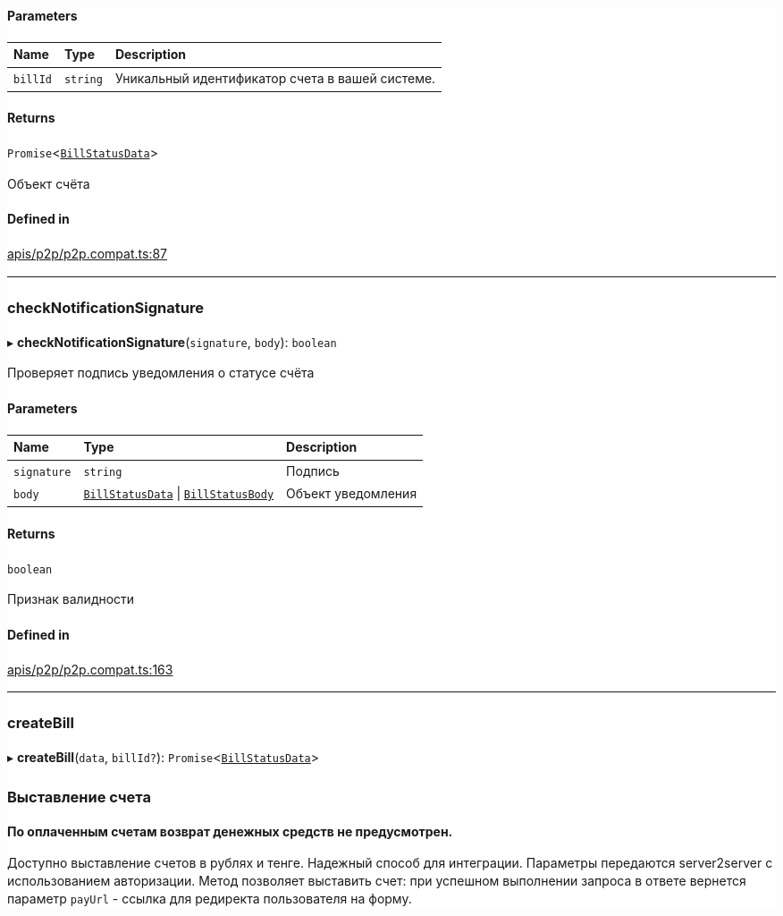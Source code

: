 #### Parameters

| Name | Type | Description |
| :------ | :------ | :------ |
| `billId` | `string` | Уникальный идентификатор счета в вашей системе. |

#### Returns

`Promise`<[`BillStatusData`](../modules/index.QIWI.md#billstatusdata)\>

Объект счёта

#### Defined in

[apis/p2p/p2p.compat.ts:87](https://github.com/AlexXanderGrib/node-qiwi-sdk/blob/b60f8c6/src/apis/p2p/p2p.compat.ts#L87)

___

### checkNotificationSignature

▸ **checkNotificationSignature**(`signature`, `body`): `boolean`

Проверяет подпись уведомления о статусе счёта

#### Parameters

| Name | Type | Description |
| :------ | :------ | :------ |
| `signature` | `string` | Подпись |
| `body` | [`BillStatusData`](../modules/index.QIWI.md#billstatusdata) \| [`BillStatusBody`](../modules/index.QIWI.md#billstatusbody) | Объект уведомления |

#### Returns

`boolean`

Признак валидности

#### Defined in

[apis/p2p/p2p.compat.ts:163](https://github.com/AlexXanderGrib/node-qiwi-sdk/blob/b60f8c6/src/apis/p2p/p2p.compat.ts#L163)

___

### createBill

▸ **createBill**(`data`, `billId?`): `Promise`<[`BillStatusData`](../modules/index.QIWI.md#billstatusdata)\>

### Выставление счета

**По оплаченным счетам возврат денежных средств не предусмотрен.**

Доступно выставление счетов в рублях и тенге.
Надежный способ для интеграции. Параметры передаются
server2server с использованием авторизации. Метод позволяет
выставить счет: при успешном выполнении запроса в ответе
вернется параметр `payUrl` - ссылка для редиректа
пользователя на форму.
